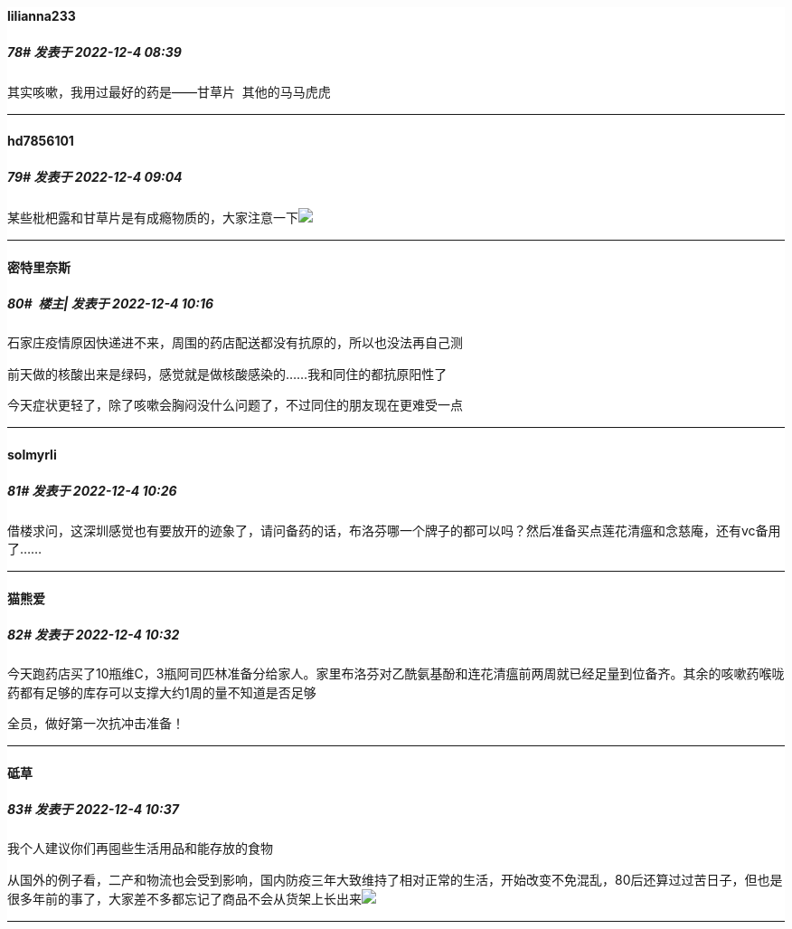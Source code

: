 ####  lilianna233  
##### 78#       发表于 2022-12-4 08:39

其实咳嗽，我用过最好的药是——甘草片  其他的马马虎虎



*****

####  hd7856101  
##### 79#       发表于 2022-12-4 09:04

某些枇杷露和甘草片是有成瘾物质的，大家注意一下<img src="https://static.saraba1st.com/image/smiley/face2017/001.png" referrerpolicy="no-referrer">



*****

####  密特里奈斯  
##### 80#         楼主| 发表于 2022-12-4 10:16

石家庄疫情原因快递进不来，周围的药店配送都没有抗原的，所以也没法再自己测

前天做的核酸出来是绿码，感觉就是做核酸感染的……我和同住的都抗原阳性了

今天症状更轻了，除了咳嗽会胸闷没什么问题了，不过同住的朋友现在更难受一点



*****

####  solmyrli  
##### 81#       发表于 2022-12-4 10:26

借楼求问，这深圳感觉也有要放开的迹象了，请问备药的话，布洛芬哪一个牌子的都可以吗？然后准备买点莲花清瘟和念慈庵，还有vc备用了……



*****

####  猫熊爱  
##### 82#       发表于 2022-12-4 10:32

今天跑药店买了10瓶维C，3瓶阿司匹林准备分给家人。家里布洛芬对乙酰氨基酚和连花清瘟前两周就已经足量到位备齐。其余的咳嗽药喉咙药都有足够的库存可以支撑大约1周的量不知道是否足够

全员，做好第一次抗冲击准备！

*****

####  砥草  
##### 83#       发表于 2022-12-4 10:37

我个人建议你们再囤些生活用品和能存放的食物

从国外的例子看，二产和物流也会受到影响，国内防疫三年大致维持了相对正常的生活，开始改变不免混乱，80后还算过过苦日子，但也是很多年前的事了，大家差不多都忘记了商品不会从货架上长出来<img src="https://static.saraba1st.com/image/smiley/face2017/037.png" referrerpolicy="no-referrer">



*****
